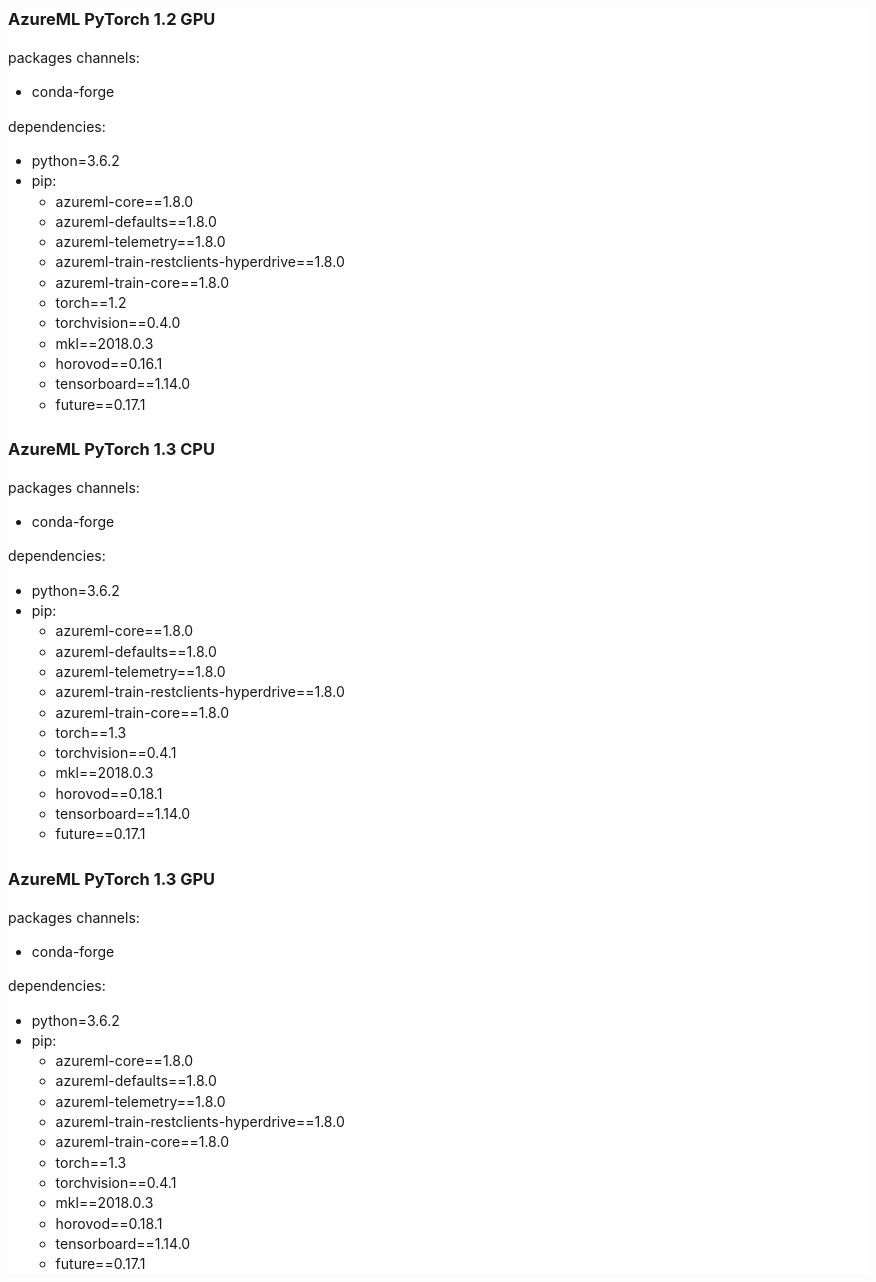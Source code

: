 ### AzureML PyTorch 1.2 GPU

packages channels:
- conda-forge

dependencies:
- python=3.6.2
- pip:
  - azureml-core==1.8.0
  - azureml-defaults==1.8.0
  - azureml-telemetry==1.8.0
  - azureml-train-restclients-hyperdrive==1.8.0
  - azureml-train-core==1.8.0
  - torch==1.2
  - torchvision==0.4.0
  - mkl==2018.0.3
  - horovod==0.16.1
  - tensorboard==1.14.0
  - future==0.17.1

### AzureML PyTorch 1.3 CPU

packages channels:
- conda-forge

dependencies:
- python=3.6.2
- pip:
  - azureml-core==1.8.0
  - azureml-defaults==1.8.0
  - azureml-telemetry==1.8.0
  - azureml-train-restclients-hyperdrive==1.8.0
  - azureml-train-core==1.8.0
  - torch==1.3
  - torchvision==0.4.1
  - mkl==2018.0.3
  - horovod==0.18.1
  - tensorboard==1.14.0
  - future==0.17.1

### AzureML PyTorch 1.3 GPU

packages channels:
- conda-forge

dependencies:
- python=3.6.2
- pip:
  - azureml-core==1.8.0
  - azureml-defaults==1.8.0
  - azureml-telemetry==1.8.0
  - azureml-train-restclients-hyperdrive==1.8.0
  - azureml-train-core==1.8.0
  - torch==1.3
  - torchvision==0.4.1
  - mkl==2018.0.3
  - horovod==0.18.1
  - tensorboard==1.14.0
  - future==0.17.1
